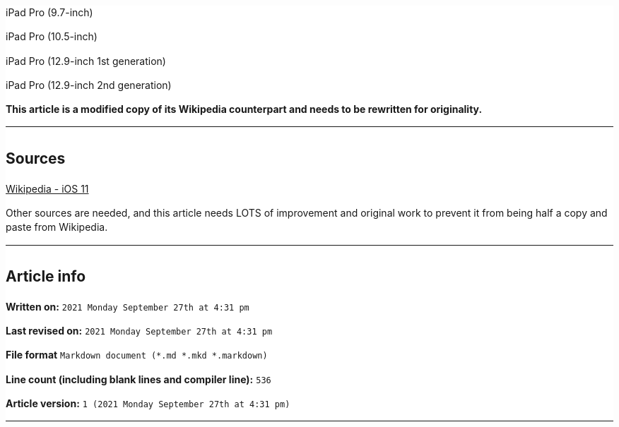iPad Pro (9.7-inch)

iPad Pro (10.5-inch)

iPad Pro (12.9-inch 1st generation)

iPad Pro (12.9-inch 2nd generation)

**This article is a modified copy of its Wikipedia counterpart and needs to be rewritten for originality.**

***

## Sources

[Wikipedia - iOS 11](https://en.wikipedia.org/wiki/IOS_11/)

Other sources are needed, and this article needs LOTS of improvement and original work to prevent it from being half a copy and paste from Wikipedia.

***

## Article info

**Written on:** `2021 Monday September 27th at 4:31 pm`

**Last revised on:** `2021 Monday September 27th at 4:31 pm`

**File format** `Markdown document (*.md *.mkd *.markdown)`

**Line count (including blank lines and compiler line):** `536`

**Article version:** `1 (2021 Monday September 27th at 4:31 pm)`

***



